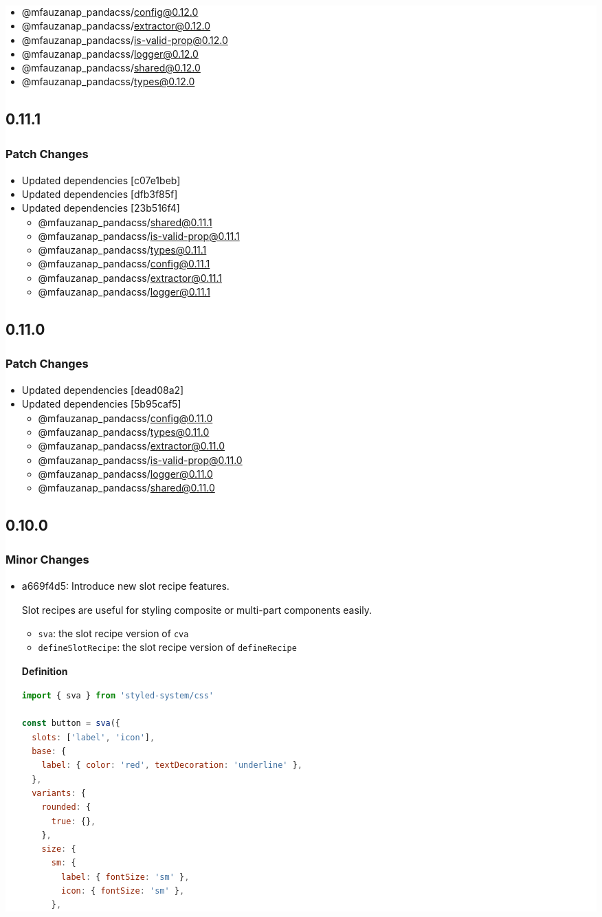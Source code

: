- @mfauzanap_pandacss/config@0.12.0
- @mfauzanap_pandacss/extractor@0.12.0
- @mfauzanap_pandacss/is-valid-prop@0.12.0
- @mfauzanap_pandacss/logger@0.12.0
- @mfauzanap_pandacss/shared@0.12.0
- @mfauzanap_pandacss/types@0.12.0

## 0.11.1

### Patch Changes

- Updated dependencies [c07e1beb]
- Updated dependencies [dfb3f85f]
- Updated dependencies [23b516f4]
  - @mfauzanap_pandacss/shared@0.11.1
  - @mfauzanap_pandacss/is-valid-prop@0.11.1
  - @mfauzanap_pandacss/types@0.11.1
  - @mfauzanap_pandacss/config@0.11.1
  - @mfauzanap_pandacss/extractor@0.11.1
  - @mfauzanap_pandacss/logger@0.11.1

## 0.11.0

### Patch Changes

- Updated dependencies [dead08a2]
- Updated dependencies [5b95caf5]
  - @mfauzanap_pandacss/config@0.11.0
  - @mfauzanap_pandacss/types@0.11.0
  - @mfauzanap_pandacss/extractor@0.11.0
  - @mfauzanap_pandacss/is-valid-prop@0.11.0
  - @mfauzanap_pandacss/logger@0.11.0
  - @mfauzanap_pandacss/shared@0.11.0

## 0.10.0

### Minor Changes

- a669f4d5: Introduce new slot recipe features.

  Slot recipes are useful for styling composite or multi-part components easily.

  - `sva`: the slot recipe version of `cva`
  - `defineSlotRecipe`: the slot recipe version of `defineRecipe`

  **Definition**

  ```jsx
  import { sva } from 'styled-system/css'

  const button = sva({
    slots: ['label', 'icon'],
    base: {
      label: { color: 'red', textDecoration: 'underline' },
    },
    variants: {
      rounded: {
        true: {},
      },
      size: {
        sm: {
          label: { fontSize: 'sm' },
          icon: { fontSize: 'sm' },
        },
  ```